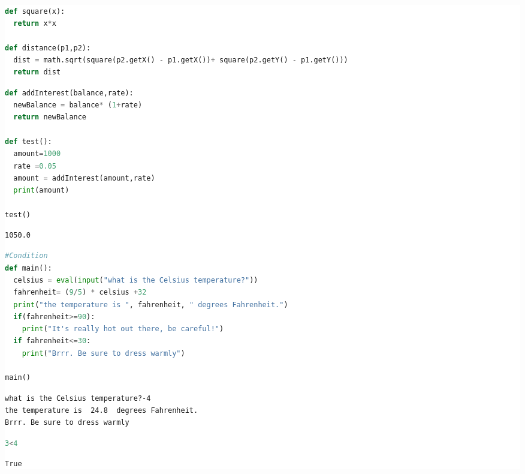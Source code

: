 

```python
def square(x):
  return x*x

def distance(p1,p2):
  dist = math.sqrt(square(p2.getX() - p1.getX())+ square(p2.getY() - p1.getY()))
  return dist
```


```python
def addInterest(balance,rate):
  newBalance = balance* (1+rate)
  return newBalance

def test():
  amount=1000
  rate =0.05
  amount = addInterest(amount,rate)
  print(amount)

test()
```

    1050.0
    


```python
#Condition
def main():
  celsius = eval(input("what is the Celsius temperature?"))
  fahrenheit= (9/5) * celsius +32
  print("the temperature is ", fahrenheit, " degrees Fahrenheit.")
  if(fahrenheit>=90):
    print("It's really hot out there, be careful!")
  if fahrenheit<=30:
    print("Brrr. Be sure to dress warmly")

main()
```

    what is the Celsius temperature?-4
    the temperature is  24.8  degrees Fahrenheit.
    Brrr. Be sure to dress warmly
    


```python
3<4
```




    True


